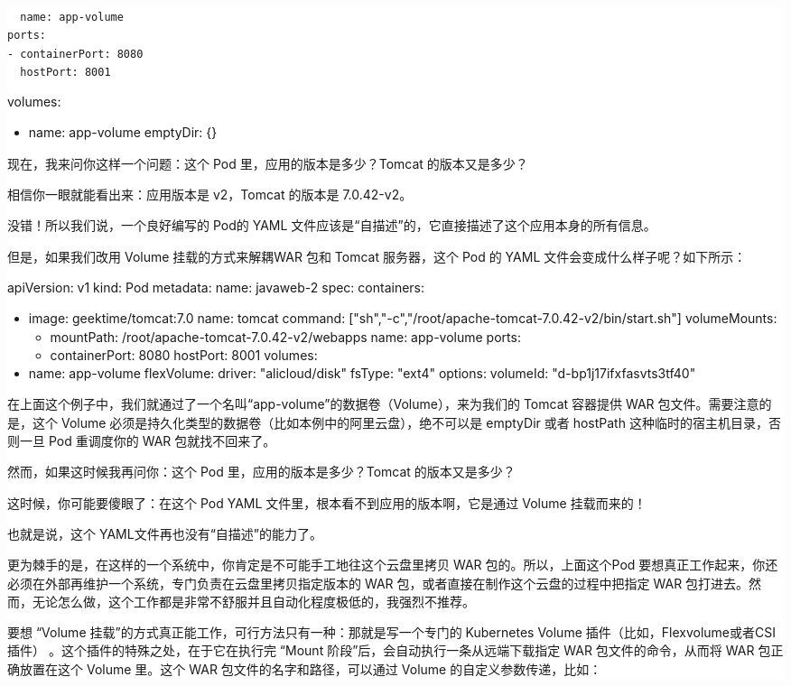       name: app-volume
    ports:
    - containerPort: 8080
      hostPort: 8001 
  volumes:
  - name: app-volume
    emptyDir: {}


现在，我来问你这样一个问题：这个 Pod 里，应用的版本是多少？Tomcat 的版本又是多少？

相信你一眼就能看出来：应用版本是 v2，Tomcat 的版本是 7.0.42-v2。

没错！所以我们说，一个良好编写的 Pod的 YAML 文件应该是“自描述”的，它直接描述了这个应用本身的所有信息。

但是，如果我们改用 Volume 挂载的方式来解耦WAR 包和 Tomcat 服务器，这个 Pod 的 YAML 文件会变成什么样子呢？如下所示：

apiVersion: v1
kind: Pod
metadata:
  name: javaweb-2
spec:
  containers:
  - image: geektime/tomcat:7.0
    name: tomcat
    command: ["sh","-c","/root/apache-tomcat-7.0.42-v2/bin/start.sh"]
    volumeMounts:
    - mountPath: /root/apache-tomcat-7.0.42-v2/webapps
      name: app-volume
    ports:
    - containerPort: 8080
      hostPort: 8001 
  volumes:
  - name: app-volume
    flexVolume:
      driver: "alicloud/disk"
      fsType: "ext4"
      options:
        volumeId: "d-bp1j17ifxfasvts3tf40"


在上面这个例子中，我们就通过了一个名叫“app-volume”的数据卷（Volume），来为我们的 Tomcat 容器提供 WAR 包文件。需要注意的是，这个 Volume 必须是持久化类型的数据卷（比如本例中的阿里云盘），绝不可以是 emptyDir 或者 hostPath 这种临时的宿主机目录，否则一旦 Pod 重调度你的 WAR 包就找不回来了。

然而，如果这时候我再问你：这个 Pod 里，应用的版本是多少？Tomcat 的版本又是多少？

这时候，你可能要傻眼了：在这个 Pod YAML 文件里，根本看不到应用的版本啊，它是通过 Volume 挂载而来的！

也就是说，这个 YAML文件再也没有“自描述”的能力了。

更为棘手的是，在这样的一个系统中，你肯定是不可能手工地往这个云盘里拷贝 WAR 包的。所以，上面这个Pod 要想真正工作起来，你还必须在外部再维护一个系统，专门负责在云盘里拷贝指定版本的 WAR 包，或者直接在制作这个云盘的过程中把指定 WAR 包打进去。然而，无论怎么做，这个工作都是非常不舒服并且自动化程度极低的，我强烈不推荐。

要想 “Volume 挂载”的方式真正能工作，可行方法只有一种：那就是写一个专门的 Kubernetes Volume 插件（比如，Flexvolume或者CSI插件） 。这个插件的特殊之处，在于它在执行完 “Mount 阶段”后，会自动执行一条从远端下载指定 WAR 包文件的命令，从而将 WAR 包正确放置在这个 Volume 里。这个 WAR 包文件的名字和路径，可以通过 Volume 的自定义参数传递，比如：
